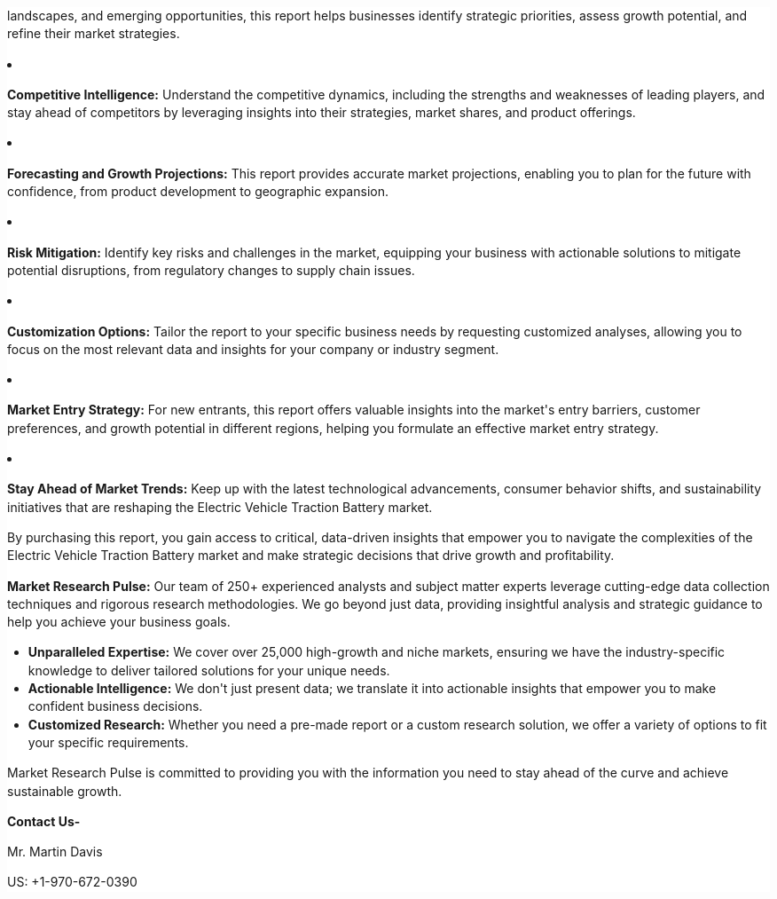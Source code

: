 landscapes, and emerging opportunities, this report helps businesses identify strategic priorities, assess growth potential, and refine their market strategies.</p></li><li><p><strong>Competitive Intelligence:</strong> Understand the competitive dynamics, including the strengths and weaknesses of leading players, and stay ahead of competitors by leveraging insights into their strategies, market shares, and product offerings.</p></li><li><p><strong>Forecasting and Growth Projections:</strong> This report provides accurate market projections, enabling you to plan for the future with confidence, from product development to geographic expansion.</p></li><li><p><strong>Risk Mitigation:</strong> Identify key risks and challenges in the market, equipping your business with actionable solutions to mitigate potential disruptions, from regulatory changes to supply chain issues.</p></li><li><p><strong>Customization Options:</strong> Tailor the report to your specific business needs by requesting customized analyses, allowing you to focus on the most relevant data and insights for your company or industry segment.</p></li><li><p><strong>Market Entry Strategy:</strong> For new entrants, this report offers valuable insights into the market's entry barriers, customer preferences, and growth potential in different regions, helping you formulate an effective market entry strategy.</p></li><li><p><strong>Stay Ahead of Market Trends:</strong> Keep up with the latest technological advancements, consumer behavior shifts, and sustainability initiatives that are reshaping the Electric Vehicle Traction Battery market.</p></li></ol><p>By purchasing this report, you gain access to critical, data-driven insights that empower you to navigate the complexities of the Electric Vehicle Traction Battery market and make strategic decisions that drive growth and profitability.</p><p><strong>Market Research Pulse:</strong>&nbsp;Our team of 250+ experienced analysts and subject matter experts leverage cutting-edge data collection techniques and rigorous research methodologies. We go beyond just data, providing insightful analysis and strategic guidance to help you achieve your business goals.</p><ul><li><strong>Unparalleled Expertise:</strong>&nbsp;We cover over 25,000 high-growth and niche markets, ensuring we have the industry-specific knowledge to deliver tailored solutions for your unique needs.</li><li><strong>Actionable Intelligence:</strong>&nbsp;We don't just present data; we translate it into actionable insights that empower you to make confident business decisions.</li><li><strong>Customized Research:</strong>&nbsp;Whether you need a pre-made report or a custom research solution, we offer a variety of options to fit your specific requirements.</li></ul><p>Market Research Pulse is committed to providing you with the information you need to stay ahead of the curve and achieve sustainable growth.</p><p><strong>Contact Us-</strong></p><p>Mr. Martin Davis</p><p>US: +1-970-672-0390</p>
